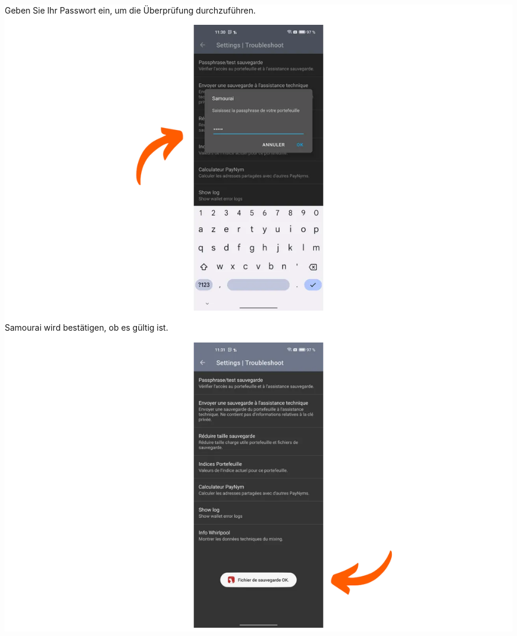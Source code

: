 Geben Sie Ihr Passwort ein, um die Überprüfung durchzuführen.

![samourai](assets/notext/16.webp)

Samourai wird bestätigen, ob es gültig ist.

![samourai](assets/notext/17.webp)
